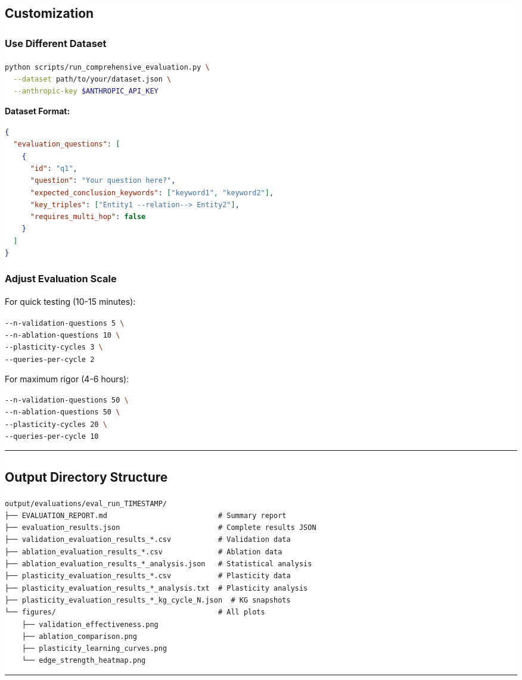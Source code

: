 
## Customization

### Use Different Dataset

```bash
python scripts/run_comprehensive_evaluation.py \
  --dataset path/to/your/dataset.json \
  --anthropic-key $ANTHROPIC_API_KEY
```

**Dataset Format:**
```json
{
  "evaluation_questions": [
    {
      "id": "q1",
      "question": "Your question here?",
      "expected_conclusion_keywords": ["keyword1", "keyword2"],
      "key_triples": ["Entity1 --relation--> Entity2"],
      "requires_multi_hop": false
    }
  ]
}
```

### Adjust Evaluation Scale

For quick testing (10-15 minutes):
```bash
--n-validation-questions 5 \
--n-ablation-questions 10 \
--plasticity-cycles 3 \
--queries-per-cycle 2
```

For maximum rigor (4-6 hours):
```bash
--n-validation-questions 50 \
--n-ablation-questions 50 \
--plasticity-cycles 20 \
--queries-per-cycle 10
```

---

## Output Directory Structure

```
output/evaluations/eval_run_TIMESTAMP/
├── EVALUATION_REPORT.md                          # Summary report
├── evaluation_results.json                       # Complete results JSON
├── validation_evaluation_results_*.csv           # Validation data
├── ablation_evaluation_results_*.csv             # Ablation data
├── ablation_evaluation_results_*_analysis.json   # Statistical analysis
├── plasticity_evaluation_results_*.csv           # Plasticity data
├── plasticity_evaluation_results_*_analysis.txt  # Plasticity analysis
├── plasticity_evaluation_results_*_kg_cycle_N.json  # KG snapshots
└── figures/                                      # All plots
    ├── validation_effectiveness.png
    ├── ablation_comparison.png
    ├── plasticity_learning_curves.png
    └── edge_strength_heatmap.png
```

---